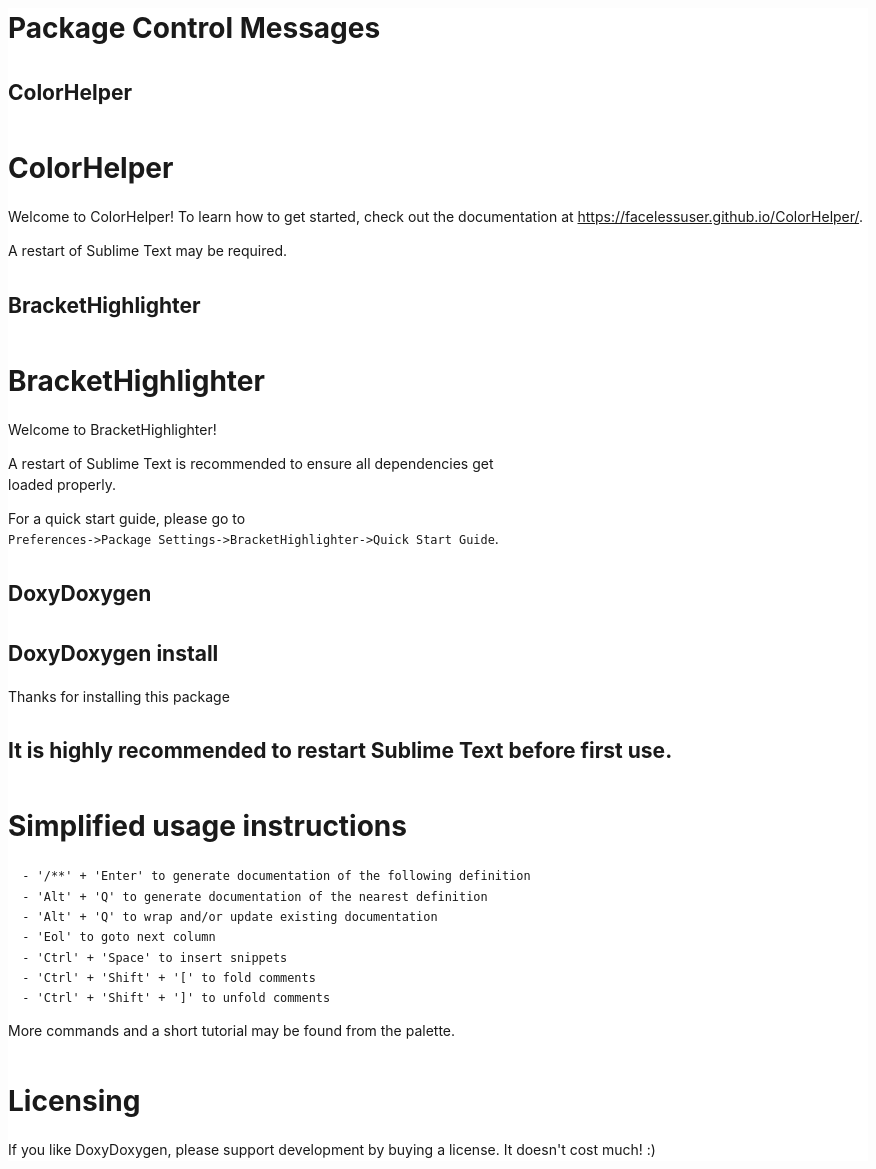 Package Control Messages
========================

ColorHelper
-----------

  # ColorHelper

  Welcome to ColorHelper!  To learn how to get started, check out
  the documentation at https://facelessuser.github.io/ColorHelper/.

  A restart of Sublime Text may be required.

BracketHighlighter
------------------

  # BracketHighlighter

  Welcome to BracketHighlighter!

  A restart of Sublime Text is recommended to ensure all dependencies get  
  loaded properly.

  For a quick start guide, please go to  
  `Preferences->Package Settings->BracketHighlighter->Quick Start Guide`.

DoxyDoxygen
-----------

  DoxyDoxygen install
  -------------------

  Thanks for installing this package

  It is highly recommended to restart Sublime Text before first use.
  ------------------------------------------------------------------

  Simplified usage instructions
  =============================

      - '/**' + 'Enter' to generate documentation of the following definition
      - 'Alt' + 'Q' to generate documentation of the nearest definition
      - 'Alt' + 'Q' to wrap and/or update existing documentation
      - 'Eol' to goto next column
      - 'Ctrl' + 'Space' to insert snippets
      - 'Ctrl' + 'Shift' + '[' to fold comments
      - 'Ctrl' + 'Shift' + ']' to unfold comments

  More commands and a short tutorial may be found from the palette.


  Licensing
  =========

  If you like DoxyDoxygen, please support development by buying a license. It doesn't cost much! :)
